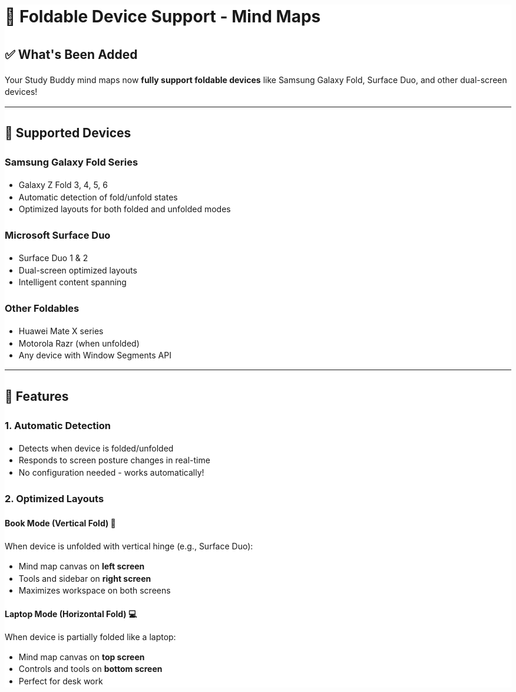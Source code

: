 # 📱 Foldable Device Support - Mind Maps

## ✅ What's Been Added

Your Study Buddy mind maps now **fully support foldable devices** like Samsung Galaxy Fold, Surface Duo, and other dual-screen devices!

---

## 🎯 Supported Devices

### **Samsung Galaxy Fold Series**
- Galaxy Z Fold 3, 4, 5, 6
- Automatic detection of fold/unfold states
- Optimized layouts for both folded and unfolded modes

### **Microsoft Surface Duo**
- Surface Duo 1 & 2
- Dual-screen optimized layouts
- Intelligent content spanning

### **Other Foldables**
- Huawei Mate X series
- Motorola Razr (when unfolded)
- Any device with Window Segments API

---

## 🚀 Features

### **1. Automatic Detection**
- Detects when device is folded/unfolded
- Responds to screen posture changes in real-time
- No configuration needed - works automatically!

### **2. Optimized Layouts**

#### **Book Mode (Vertical Fold)** 📖
When device is unfolded with vertical hinge (e.g., Surface Duo):
- Mind map canvas on **left screen**
- Tools and sidebar on **right screen**
- Maximizes workspace on both screens

#### **Laptop Mode (Horizontal Fold)** 💻
When device is partially folded like a laptop:
- Mind map canvas on **top screen**
- Controls and tools on **bottom screen**
- Perfect for desk work
